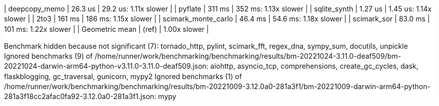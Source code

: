 | deepcopy_memo           | 26.3 us                                                | 29.2 us: 1.11x slower                                                 |
| pyflate                 | 311 ms                                                 | 352 ms: 1.13x slower                                                  |
| sqlite_synth            | 1.27 us                                                | 1.45 us: 1.14x slower                                                 |
| 2to3                    | 161 ms                                                 | 186 ms: 1.15x slower                                                  |
| scimark_monte_carlo     | 46.4 ms                                                | 54.6 ms: 1.18x slower                                                 |
| scimark_sor             | 83.0 ms                                                | 101 ms: 1.22x slower                                                  |
| Geometric mean          | (ref)                                                  | 1.00x slower                                                          |

Benchmark hidden because not significant (7): tornado_http, pylint, scimark_fft, regex_dna, sympy_sum, docutils, unpickle
Ignored benchmarks (9) of /home/runner/work/benchmarking/benchmarking/results/bm-20221024-3.11.0-deaf509/bm-20221024-darwin-arm64-python-v3.11.0-3.11.0-deaf509.json: aiohttp, asyncio_tcp, comprehensions, create_gc_cycles, dask, flaskblogging, gc_traversal, gunicorn, mypy2
Ignored benchmarks (1) of /home/runner/work/benchmarking/benchmarking/results/bm-20221009-3.12.0a0-281a3f1/bm-20221009-darwin-arm64-python-281a3f18cc2afac0fa92-3.12.0a0-281a3f1.json: mypy
